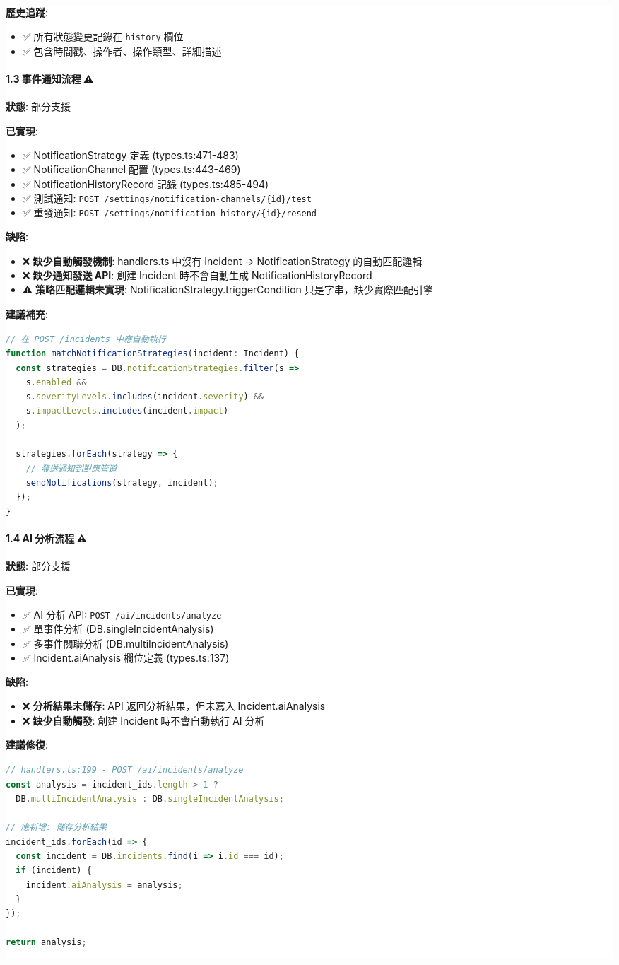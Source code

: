 **歷史追蹤**:
- ✅ 所有狀態變更記錄在 `history` 欄位
- ✅ 包含時間戳、操作者、操作類型、詳細描述

#### 1.3 事件通知流程 ⚠️
**狀態**: 部分支援

**已實現**:
- ✅ NotificationStrategy 定義 (types.ts:471-483)
- ✅ NotificationChannel 配置 (types.ts:443-469)
- ✅ NotificationHistoryRecord 記錄 (types.ts:485-494)
- ✅ 測試通知: `POST /settings/notification-channels/{id}/test`
- ✅ 重發通知: `POST /settings/notification-history/{id}/resend`

**缺陷**:
- ❌ **缺少自動觸發機制**: handlers.ts 中沒有 Incident → NotificationStrategy 的自動匹配邏輯
- ❌ **缺少通知發送 API**: 創建 Incident 時不會自動生成 NotificationHistoryRecord
- ⚠️ **策略匹配邏輯未實現**: NotificationStrategy.triggerCondition 只是字串，缺少實際匹配引擎

**建議補充**:
```typescript
// 在 POST /incidents 中應自動執行
function matchNotificationStrategies(incident: Incident) {
  const strategies = DB.notificationStrategies.filter(s =>
    s.enabled &&
    s.severityLevels.includes(incident.severity) &&
    s.impactLevels.includes(incident.impact)
  );

  strategies.forEach(strategy => {
    // 發送通知到對應管道
    sendNotifications(strategy, incident);
  });
}
```

#### 1.4 AI 分析流程 ⚠️
**狀態**: 部分支援

**已實現**:
- ✅ AI 分析 API: `POST /ai/incidents/analyze`
- ✅ 單事件分析 (DB.singleIncidentAnalysis)
- ✅ 多事件關聯分析 (DB.multiIncidentAnalysis)
- ✅ Incident.aiAnalysis 欄位定義 (types.ts:137)

**缺陷**:
- ❌ **分析結果未儲存**: API 返回分析結果，但未寫入 Incident.aiAnalysis
- ❌ **缺少自動觸發**: 創建 Incident 時不會自動執行 AI 分析

**建議修復**:
```typescript
// handlers.ts:199 - POST /ai/incidents/analyze
const analysis = incident_ids.length > 1 ?
  DB.multiIncidentAnalysis : DB.singleIncidentAnalysis;

// 應新增: 儲存分析結果
incident_ids.forEach(id => {
  const incident = DB.incidents.find(i => i.id === id);
  if (incident) {
    incident.aiAnalysis = analysis;
  }
});

return analysis;
```

---